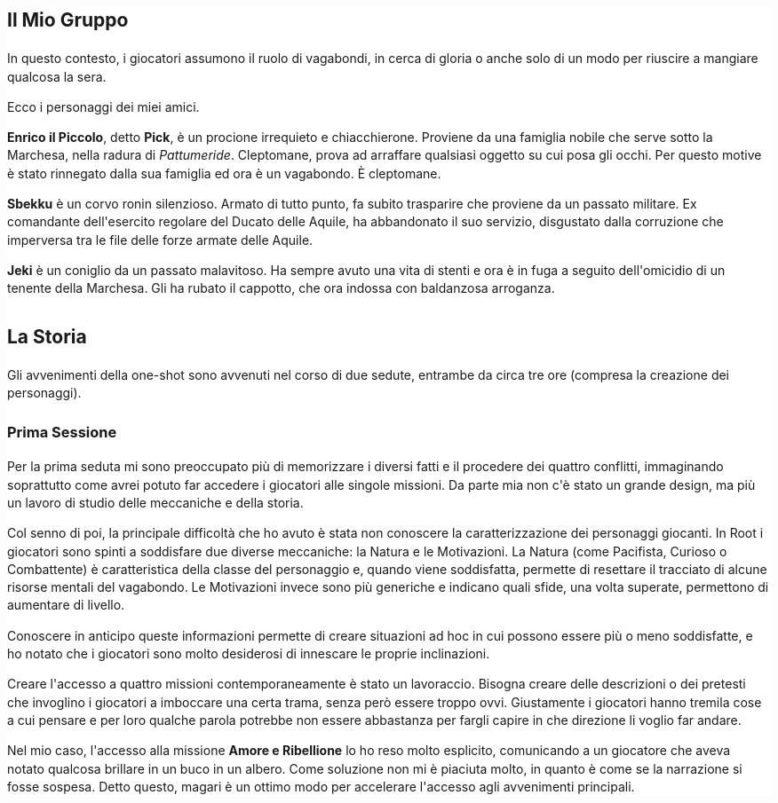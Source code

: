 ## Il Mio Gruppo
In questo contesto, i giocatori assumono il ruolo di vagabondi, in cerca di gloria o anche solo di un modo per riuscire a mangiare qualcosa la sera.

Ecco i personaggi dei miei amici.

**Enrico il Piccolo**, detto **Pick**, è un procione irrequieto e chiacchierone. Proviene da una famiglia nobile che serve sotto la Marchesa, nella radura di *Pattumeride*.
Cleptomane, prova ad arraffare qualsiasi oggetto su cui posa gli occhi. Per questo motive è stato rinnegato dalla sua famiglia ed ora è un vagabondo.
È cleptomane.

**Sbekku** è un corvo ronin silenzioso. Armato di tutto punto, fa subito trasparire che proviene da un passato militare. Ex comandante dell'esercito regolare del Ducato delle Aquile, ha abbandonato il suo servizio, disgustato dalla corruzione che imperversa tra le file delle forze armate delle Aquile.

**Jeki** è un coniglio da un passato malavitoso. Ha sempre avuto una vita di stenti e ora è in fuga a seguito dell'omicidio di un tenente della Marchesa. Gli ha rubato il cappotto, che ora indossa con baldanzosa arroganza.

## La Storia
Gli avvenimenti della one-shot sono avvenuti nel corso di due sedute, entrambe da circa tre ore (compresa la creazione dei personaggi).

### Prima Sessione

Per la prima seduta mi sono preoccupato più di memorizzare i diversi fatti e il procedere dei quattro conflitti, immaginando soprattutto come avrei potuto far accedere i giocatori alle singole missioni. Da parte mia non c'è stato un grande design, ma più un lavoro di studio delle meccaniche e della storia.

Col senno di poi, la principale difficoltà che ho avuto è stata non conoscere la caratterizzazione dei personaggi giocanti. In Root i giocatori sono spinti a soddisfare due diverse meccaniche: la Natura e le Motivazioni.
La Natura (come Pacifista, Curioso o Combattente) è caratteristica della classe del personaggio e, quando viene soddisfatta, permette di resettare il tracciato di alcune risorse mentali del vagabondo.
Le Motivazioni invece sono più generiche e indicano quali sfide, una volta superate, permettono di aumentare di livello.

Conoscere in anticipo queste informazioni permette di creare situazioni ad hoc in cui possono essere più o meno soddisfatte, e ho notato che i giocatori sono molto desiderosi di innescare le proprie inclinazioni.

Creare l'accesso a quattro missioni contemporaneamente è stato un lavoraccio. Bisogna creare delle descrizioni o dei pretesti che invoglino i giocatori a imboccare una certa trama, senza però essere troppo ovvi. Giustamente i giocatori hanno tremila cose a cui pensare e per loro qualche parola potrebbe non essere abbastanza per fargli capire in che direzione li voglio far andare.

Nel mio caso, l'accesso alla missione **Amore e Ribellione** lo ho reso molto esplicito, comunicando a un giocatore che aveva notato qualcosa brillare in un buco in un albero. Come soluzione non mi è piaciuta molto, in quanto è come se la narrazione si fosse sospesa. Detto questo, magari è un ottimo modo per accelerare l'accesso agli avvenimenti principali.
